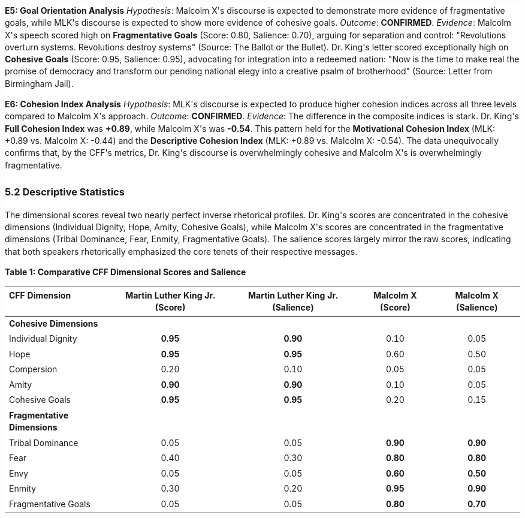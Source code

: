 **E5: Goal Orientation Analysis**
*Hypothesis*: Malcolm X's discourse is expected to demonstrate more evidence of fragmentative goals, while MLK's discourse is expected to show more evidence of cohesive goals.
*Outcome*: **CONFIRMED**.
*Evidence*: Malcolm X's speech scored high on **Fragmentative Goals** (Score: 0.80, Salience: 0.70), arguing for separation and control: "Revolutions overturn systems. Revolutions destroy systems" (Source: The Ballot or the Bullet). Dr. King's letter scored exceptionally high on **Cohesive Goals** (Score: 0.95, Salience: 0.95), advocating for integration into a redeemed nation: "Now is the time to make real the promise of democracy and transform our pending national elegy into a creative psalm of brotherhood" (Source: Letter from Birmingham Jail).

**E6: Cohesion Index Analysis**
*Hypothesis*: MLK's discourse is expected to produce higher cohesion indices across all three levels compared to Malcolm X's approach.
*Outcome*: **CONFIRMED**.
*Evidence*: The difference in the composite indices is stark. Dr. King's **Full Cohesion Index** was **+0.89**, while Malcolm X's was **-0.54**. This pattern held for the **Motivational Cohesion Index** (MLK: +0.89 vs. Malcolm X: -0.44) and the **Descriptive Cohesion Index** (MLK: +0.89 vs. Malcolm X: -0.54). The data unequivocally confirms that, by the CFF's metrics, Dr. King's discourse is overwhelmingly cohesive and Malcolm X's is overwhelmingly fragmentative.

### 5.2 Descriptive Statistics

The dimensional scores reveal two nearly perfect inverse rhetorical profiles. Dr. King's scores are concentrated in the cohesive dimensions (Individual Dignity, Hope, Amity, Cohesive Goals), while Malcolm X's scores are concentrated in the fragmentative dimensions (Tribal Dominance, Fear, Enmity, Fragmentative Goals). The salience scores largely mirror the raw scores, indicating that both speakers rhetorically emphasized the core tenets of their respective messages.

**Table 1: Comparative CFF Dimensional Scores and Salience**

| CFF Dimension | Martin Luther King Jr. (Score) | Martin Luther King Jr. (Salience) | Malcolm X (Score) | Malcolm X (Salience) |
| :--- | :---: | :---: | :---: | :---: |
| **Cohesive Dimensions** | | | | |
| Individual Dignity | **0.95** | **0.90** | 0.10 | 0.05 |
| Hope | **0.95** | **0.95** | 0.60 | 0.50 |
| Compersion | 0.20 | 0.10 | 0.05 | 0.05 |
| Amity | **0.90** | **0.90** | 0.10 | 0.05 |
| Cohesive Goals | **0.95** | **0.95** | 0.20 | 0.15 |
| **Fragmentative Dimensions** | | | | |
| Tribal Dominance | 0.05 | 0.05 | **0.90** | **0.90** |
| Fear | 0.40 | 0.30 | **0.80** | **0.80** |
| Envy | 0.05 | 0.05 | **0.60** | **0.50** |
| Enmity | 0.30 | 0.20 | **0.95** | **0.90** |
| Fragmentative Goals | 0.05 | 0.05 | **0.80** | **0.70** |
